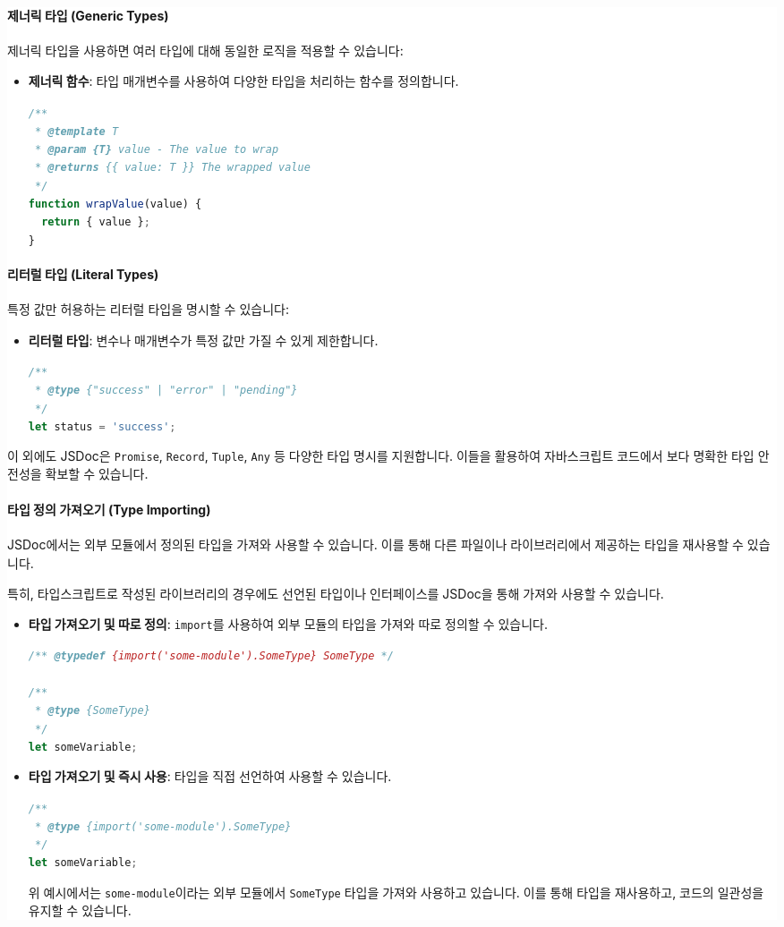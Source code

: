 #### 제너릭 타입 (Generic Types)

제너릭 타입을 사용하면 여러 타입에 대해 동일한 로직을 적용할 수 있습니다:

- **제너릭 함수**: 타입 매개변수를 사용하여 다양한 타입을 처리하는 함수를 정의합니다.
  ```javascript
  /**
   * @template T
   * @param {T} value - The value to wrap
   * @returns {{ value: T }} The wrapped value
   */
  function wrapValue(value) {
  	return { value };
  }
  ```

#### 리터럴 타입 (Literal Types)

특정 값만 허용하는 리터럴 타입을 명시할 수 있습니다:

- **리터럴 타입**: 변수나 매개변수가 특정 값만 가질 수 있게 제한합니다.
  ```javascript
  /**
   * @type {"success" | "error" | "pending"}
   */
  let status = 'success';
  ```

이 외에도 JSDoc은 `Promise`, `Record`, `Tuple`, `Any` 등 다양한 타입 명시를 지원합니다. 이들을 활용하여 자바스크립트 코드에서 보다 명확한 타입 안전성을 확보할 수 있습니다.

#### 타입 정의 가져오기 (Type Importing)

JSDoc에서는 외부 모듈에서 정의된 타입을 가져와 사용할 수 있습니다. 이를 통해 다른 파일이나 라이브러리에서 제공하는 타입을 재사용할 수 있습니다.

특히, 타입스크립트로 작성된 라이브러리의 경우에도 선언된 타입이나 인터페이스를 JSDoc을 통해 가져와 사용할 수 있습니다.

- **타입 가져오기 및 따로 정의**: `import`를 사용하여 외부 모듈의 타입을 가져와 따로 정의할 수 있습니다.

  ```javascript
  /** @typedef {import('some-module').SomeType} SomeType */

  /**
   * @type {SomeType}
   */
  let someVariable;
  ```

- **타입 가져오기 및 즉시 사용**: 타입을 직접 선언하여 사용할 수 있습니다.

  ```javascript
  /**
   * @type {import('some-module').SomeType}
   */
  let someVariable;
  ```

  위 예시에서는 `some-module`이라는 외부 모듈에서 `SomeType` 타입을 가져와 사용하고 있습니다. 이를 통해 타입을 재사용하고, 코드의 일관성을 유지할 수 있습니다.
